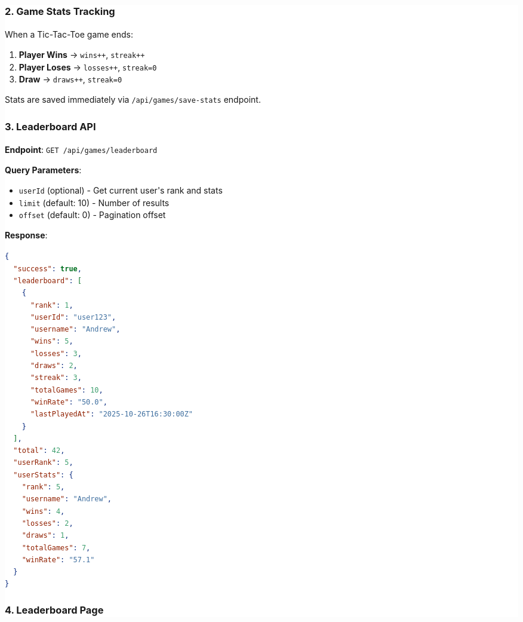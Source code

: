 ### 2. Game Stats Tracking

When a Tic-Tac-Toe game ends:

1. **Player Wins** → `wins++`, `streak++`
2. **Player Loses** → `losses++`, `streak=0`
3. **Draw** → `draws++`, `streak=0`

Stats are saved immediately via `/api/games/save-stats` endpoint.

### 3. Leaderboard API

**Endpoint**: `GET /api/games/leaderboard`

**Query Parameters**:
- `userId` (optional) - Get current user's rank and stats
- `limit` (default: 10) - Number of results
- `offset` (default: 0) - Pagination offset

**Response**:
```json
{
  "success": true,
  "leaderboard": [
    {
      "rank": 1,
      "userId": "user123",
      "username": "Andrew",
      "wins": 5,
      "losses": 3,
      "draws": 2,
      "streak": 3,
      "totalGames": 10,
      "winRate": "50.0",
      "lastPlayedAt": "2025-10-26T16:30:00Z"
    }
  ],
  "total": 42,
  "userRank": 5,
  "userStats": {
    "rank": 5,
    "username": "Andrew",
    "wins": 4,
    "losses": 2,
    "draws": 1,
    "totalGames": 7,
    "winRate": "57.1"
  }
}
```

### 4. Leaderboard Page
